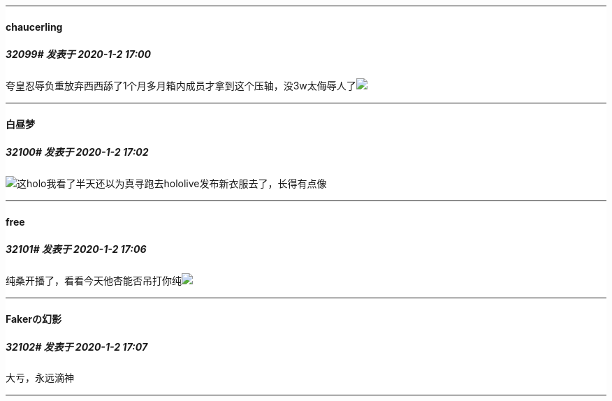 




-----

####  chaucerling  
##### 32099#       发表于 2020-1-2 17:00




夸皇忍辱负重放弃西西舔了1个月多月箱内成员才拿到这个压轴，没3w太侮辱人了<img src="https://static.saraba1st.com/image/smiley/face2017/067.png" referrerpolicy="no-referrer">







-----

####  白昼梦  
##### 32100#       发表于 2020-1-2 17:02



<img src="https://static.saraba1st.com/image/smiley/face2017/067.png" referrerpolicy="no-referrer">这holo我看了半天还以为真寻跑去hololive发布新衣服去了，长得有点像







-----

####  free  
##### 32101#       发表于 2020-1-2 17:06




纯桑开播了，看看今天他杏能否吊打你纯<img src="https://static.saraba1st.com/image/smiley/face2017/048.png" referrerpolicy="no-referrer">







-----

####  Fakerの幻影  
##### 32102#       发表于 2020-1-2 17:07




大亏，永远滴神







-----
